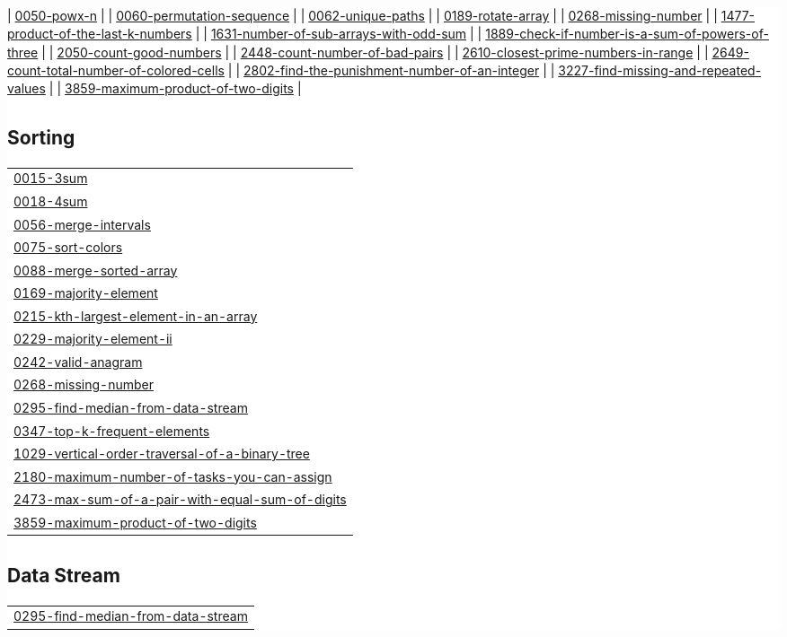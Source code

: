 | [0050-powx-n](https://github.com/Prachi15600/Placement-Preparation-Module/tree/master/0050-powx-n) |
| [0060-permutation-sequence](https://github.com/Prachi15600/Placement-Preparation-Module/tree/master/0060-permutation-sequence) |
| [0062-unique-paths](https://github.com/Prachi15600/Placement-Preparation-Module/tree/master/0062-unique-paths) |
| [0189-rotate-array](https://github.com/Prachi15600/Placement-Preparation-Module/tree/master/0189-rotate-array) |
| [0268-missing-number](https://github.com/Prachi15600/Placement-Preparation-Module/tree/master/0268-missing-number) |
| [1477-product-of-the-last-k-numbers](https://github.com/Prachi15600/Placement-Preparation-Module/tree/master/1477-product-of-the-last-k-numbers) |
| [1631-number-of-sub-arrays-with-odd-sum](https://github.com/Prachi15600/Placement-Preparation-Module/tree/master/1631-number-of-sub-arrays-with-odd-sum) |
| [1889-check-if-number-is-a-sum-of-powers-of-three](https://github.com/Prachi15600/Placement-Preparation-Module/tree/master/1889-check-if-number-is-a-sum-of-powers-of-three) |
| [2050-count-good-numbers](https://github.com/Prachi15600/Placement-Preparation-Module/tree/master/2050-count-good-numbers) |
| [2448-count-number-of-bad-pairs](https://github.com/Prachi15600/Placement-Preparation-Module/tree/master/2448-count-number-of-bad-pairs) |
| [2610-closest-prime-numbers-in-range](https://github.com/Prachi15600/Placement-Preparation-Module/tree/master/2610-closest-prime-numbers-in-range) |
| [2649-count-total-number-of-colored-cells](https://github.com/Prachi15600/Placement-Preparation-Module/tree/master/2649-count-total-number-of-colored-cells) |
| [2802-find-the-punishment-number-of-an-integer](https://github.com/Prachi15600/Placement-Preparation-Module/tree/master/2802-find-the-punishment-number-of-an-integer) |
| [3227-find-missing-and-repeated-values](https://github.com/Prachi15600/Placement-Preparation-Module/tree/master/3227-find-missing-and-repeated-values) |
| [3859-maximum-product-of-two-digits](https://github.com/Prachi15600/Placement-Preparation-Module/tree/master/3859-maximum-product-of-two-digits) |
## Sorting
|  |
| ------- |
| [0015-3sum](https://github.com/Prachi15600/Placement-Preparation-Module/tree/master/0015-3sum) |
| [0018-4sum](https://github.com/Prachi15600/Placement-Preparation-Module/tree/master/0018-4sum) |
| [0056-merge-intervals](https://github.com/Prachi15600/Placement-Preparation-Module/tree/master/0056-merge-intervals) |
| [0075-sort-colors](https://github.com/Prachi15600/Placement-Preparation-Module/tree/master/0075-sort-colors) |
| [0088-merge-sorted-array](https://github.com/Prachi15600/Placement-Preparation-Module/tree/master/0088-merge-sorted-array) |
| [0169-majority-element](https://github.com/Prachi15600/Placement-Preparation-Module/tree/master/0169-majority-element) |
| [0215-kth-largest-element-in-an-array](https://github.com/Prachi15600/Placement-Preparation-Module/tree/master/0215-kth-largest-element-in-an-array) |
| [0229-majority-element-ii](https://github.com/Prachi15600/Placement-Preparation-Module/tree/master/0229-majority-element-ii) |
| [0242-valid-anagram](https://github.com/Prachi15600/Placement-Preparation-Module/tree/master/0242-valid-anagram) |
| [0268-missing-number](https://github.com/Prachi15600/Placement-Preparation-Module/tree/master/0268-missing-number) |
| [0295-find-median-from-data-stream](https://github.com/Prachi15600/Placement-Preparation-Module/tree/master/0295-find-median-from-data-stream) |
| [0347-top-k-frequent-elements](https://github.com/Prachi15600/Placement-Preparation-Module/tree/master/0347-top-k-frequent-elements) |
| [1029-vertical-order-traversal-of-a-binary-tree](https://github.com/Prachi15600/Placement-Preparation-Module/tree/master/1029-vertical-order-traversal-of-a-binary-tree) |
| [2180-maximum-number-of-tasks-you-can-assign](https://github.com/Prachi15600/Placement-Preparation-Module/tree/master/2180-maximum-number-of-tasks-you-can-assign) |
| [2473-max-sum-of-a-pair-with-equal-sum-of-digits](https://github.com/Prachi15600/Placement-Preparation-Module/tree/master/2473-max-sum-of-a-pair-with-equal-sum-of-digits) |
| [3859-maximum-product-of-two-digits](https://github.com/Prachi15600/Placement-Preparation-Module/tree/master/3859-maximum-product-of-two-digits) |
## Data Stream
|  |
| ------- |
| [0295-find-median-from-data-stream](https://github.com/Prachi15600/Placement-Preparation-Module/tree/master/0295-find-median-from-data-stream) |